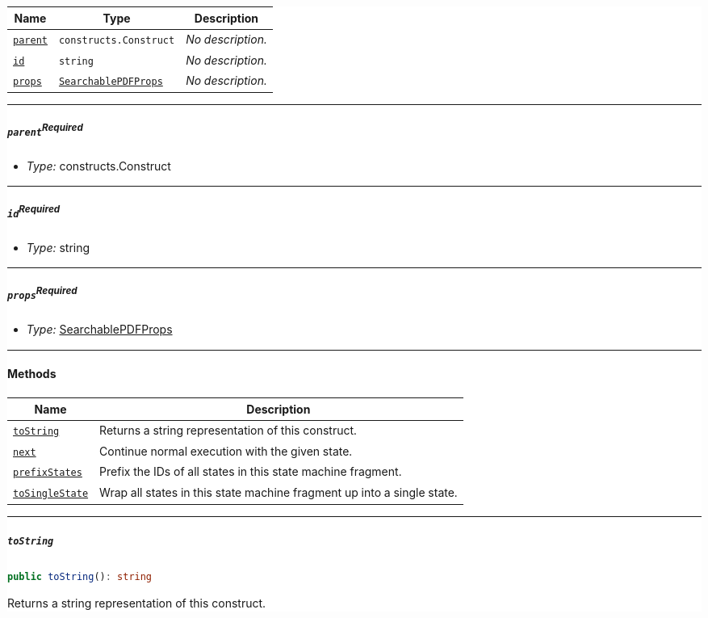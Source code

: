 | **Name** | **Type** | **Description** |
| --- | --- | --- |
| <code><a href="#amazon-textract-idp-cdk-constructs.SearchablePDF.Initializer.parameter.parent">parent</a></code> | <code>constructs.Construct</code> | *No description.* |
| <code><a href="#amazon-textract-idp-cdk-constructs.SearchablePDF.Initializer.parameter.id">id</a></code> | <code>string</code> | *No description.* |
| <code><a href="#amazon-textract-idp-cdk-constructs.SearchablePDF.Initializer.parameter.props">props</a></code> | <code><a href="#amazon-textract-idp-cdk-constructs.SearchablePDFProps">SearchablePDFProps</a></code> | *No description.* |

---

##### `parent`<sup>Required</sup> <a name="parent" id="amazon-textract-idp-cdk-constructs.SearchablePDF.Initializer.parameter.parent"></a>

- *Type:* constructs.Construct

---

##### `id`<sup>Required</sup> <a name="id" id="amazon-textract-idp-cdk-constructs.SearchablePDF.Initializer.parameter.id"></a>

- *Type:* string

---

##### `props`<sup>Required</sup> <a name="props" id="amazon-textract-idp-cdk-constructs.SearchablePDF.Initializer.parameter.props"></a>

- *Type:* <a href="#amazon-textract-idp-cdk-constructs.SearchablePDFProps">SearchablePDFProps</a>

---

#### Methods <a name="Methods" id="Methods"></a>

| **Name** | **Description** |
| --- | --- |
| <code><a href="#amazon-textract-idp-cdk-constructs.SearchablePDF.toString">toString</a></code> | Returns a string representation of this construct. |
| <code><a href="#amazon-textract-idp-cdk-constructs.SearchablePDF.next">next</a></code> | Continue normal execution with the given state. |
| <code><a href="#amazon-textract-idp-cdk-constructs.SearchablePDF.prefixStates">prefixStates</a></code> | Prefix the IDs of all states in this state machine fragment. |
| <code><a href="#amazon-textract-idp-cdk-constructs.SearchablePDF.toSingleState">toSingleState</a></code> | Wrap all states in this state machine fragment up into a single state. |

---

##### `toString` <a name="toString" id="amazon-textract-idp-cdk-constructs.SearchablePDF.toString"></a>

```typescript
public toString(): string
```

Returns a string representation of this construct.
